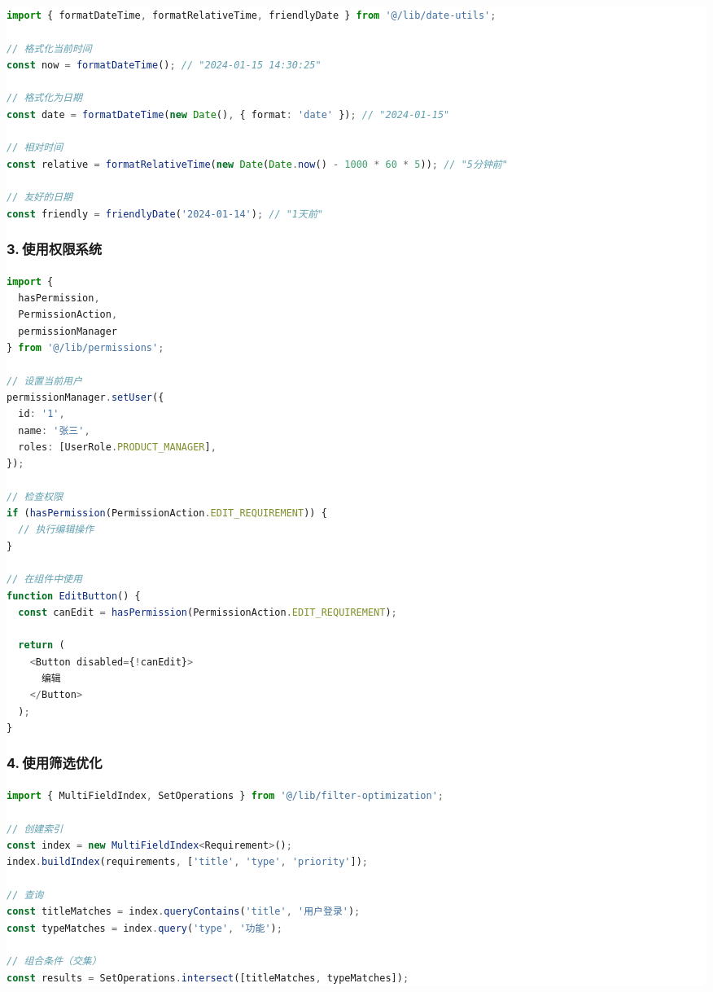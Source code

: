 ```ts
import { formatDateTime, formatRelativeTime, friendlyDate } from '@/lib/date-utils';

// 格式化当前时间
const now = formatDateTime(); // "2024-01-15 14:30:25"

// 格式化为日期
const date = formatDateTime(new Date(), { format: 'date' }); // "2024-01-15"

// 相对时间
const relative = formatRelativeTime(new Date(Date.now() - 1000 * 60 * 5)); // "5分钟前"

// 友好的日期
const friendly = friendlyDate('2024-01-14'); // "1天前"
```

### 3. 使用权限系统

```ts
import { 
  hasPermission, 
  PermissionAction,
  permissionManager 
} from '@/lib/permissions';

// 设置当前用户
permissionManager.setUser({
  id: '1',
  name: '张三',
  roles: [UserRole.PRODUCT_MANAGER],
});

// 检查权限
if (hasPermission(PermissionAction.EDIT_REQUIREMENT)) {
  // 执行编辑操作
}

// 在组件中使用
function EditButton() {
  const canEdit = hasPermission(PermissionAction.EDIT_REQUIREMENT);
  
  return (
    <Button disabled={!canEdit}>
      编辑
    </Button>
  );
}
```

### 4. 使用筛选优化

```ts
import { MultiFieldIndex, SetOperations } from '@/lib/filter-optimization';

// 创建索引
const index = new MultiFieldIndex<Requirement>();
index.buildIndex(requirements, ['title', 'type', 'priority']);

// 查询
const titleMatches = index.queryContains('title', '用户登录');
const typeMatches = index.query('type', '功能');

// 组合条件（交集）
const results = SetOperations.intersect([titleMatches, typeMatches]);

```